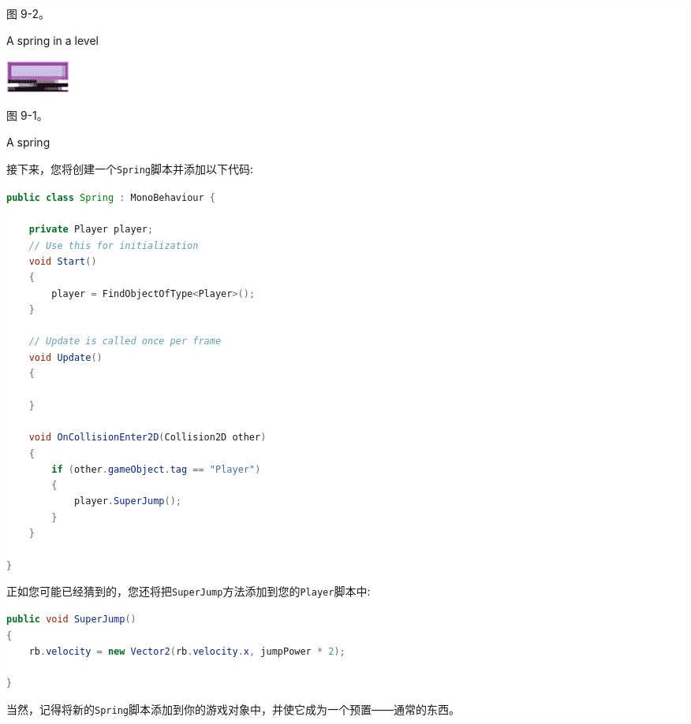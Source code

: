 图 9-2。

A spring in a level

![A431865_1_En_9_Fig1_HTML.jpg](img/A431865_1_En_9_Fig1_HTML.jpg)

图 9-1。

A spring

接下来，您将创建一个`Spring`脚本并添加以下代码:

```java
public class Spring : MonoBehaviour {

    private Player player;
    // Use this for initialization
    void Start()
    {
        player = FindObjectOfType<Player>();
    }

    // Update is called once per frame
    void Update()
    {

    }

    void OnCollisionEnter2D(Collision2D other)
    {
        if (other.gameObject.tag == "Player")
        {
            player.SuperJump();
        }
    }

}

```

正如您可能已经猜到的，您还将把`SuperJump`方法添加到您的`Player`脚本中:

```java
public void SuperJump()
{
    rb.velocity = new Vector2(rb.velocity.x, jumpPower * 2);

}

```

当然，记得将新的`Spring`脚本添加到你的游戏对象中，并使它成为一个预置——通常的东西。
